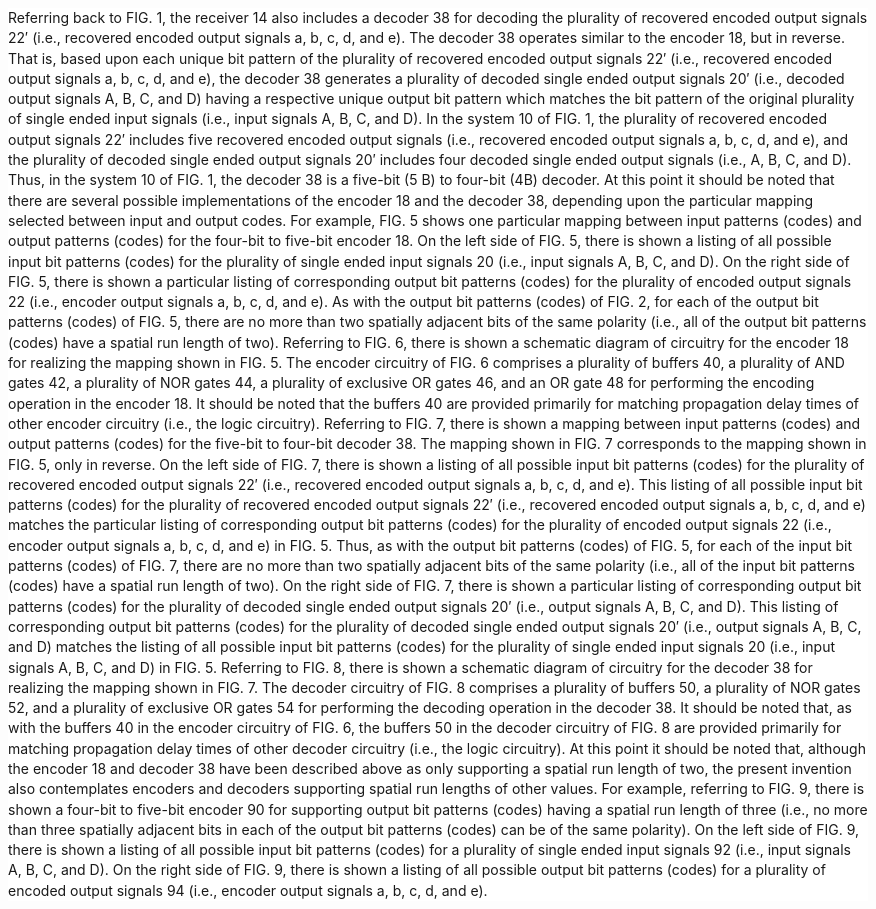 Referring back to FIG. 1, the receiver 14 also includes a decoder 38 for decoding the plurality of recovered encoded output signals 22′ (i.e., recovered encoded output signals a, b, c, d, and e). The decoder 38 operates similar to the encoder 18, but in reverse. That is, based upon each unique bit pattern of the plurality of recovered encoded output signals 22′ (i.e., recovered encoded output signals a, b, c, d, and e), the decoder 38 generates a plurality of decoded single ended output signals 20′ (i.e., decoded output signals A, B, C, and D) having a respective unique output bit pattern which matches the bit pattern of the original plurality of single ended input signals (i.e., input signals A, B, C, and D). In the system 10 of FIG. 1, the plurality of recovered encoded output signals 22′ includes five recovered encoded output signals (i.e., recovered encoded output signals a, b, c, d, and e), and the plurality of decoded single ended output signals 20′ includes four decoded single ended output signals (i.e., A, B, C, and D). Thus, in the system 10 of FIG. 1, the decoder 38 is a five-bit (5 B) to four-bit (4B) decoder.
At this point it should be noted that there are several possible implementations of the encoder 18 and the decoder 38, depending upon the particular mapping selected between input and output codes. For example, FIG. 5 shows one particular mapping between input patterns (codes) and output patterns (codes) for the four-bit to five-bit encoder 18. On the left side of FIG. 5, there is shown a listing of all possible input bit patterns (codes) for the plurality of single ended input signals 20 (i.e., input signals A, B, C, and D). On the right side of FIG. 5, there is shown a particular listing of corresponding output bit patterns (codes) for the plurality of encoded output signals 22 (i.e., encoder output signals a, b, c, d, and e). As with the output bit patterns (codes) of FIG. 2, for each of the output bit patterns (codes) of FIG. 5, there are no more than two spatially adjacent bits of the same polarity (i.e., all of the output bit patterns (codes) have a spatial run length of two).
Referring to FIG. 6, there is shown a schematic diagram of circuitry for the encoder 18 for realizing the mapping shown in FIG. 5. The encoder circuitry of FIG. 6 comprises a plurality of buffers 40, a plurality of AND gates 42, a plurality of NOR gates 44, a plurality of exclusive OR gates 46, and an OR gate 48 for performing the encoding operation in the encoder 18. It should be noted that the buffers 40 are provided primarily for matching propagation delay times of other encoder circuitry (i.e., the logic circuitry).
Referring to FIG. 7, there is shown a mapping between input patterns (codes) and output patterns (codes) for the five-bit to four-bit decoder 38. The mapping shown in FIG. 7 corresponds to the mapping shown in FIG. 5, only in reverse. On the left side of FIG. 7, there is shown a listing of all possible input bit patterns (codes) for the plurality of recovered encoded output signals 22′ (i.e., recovered encoded output signals a, b, c, d, and e). This listing of all possible input bit patterns (codes) for the plurality of recovered encoded output signals 22′ (i.e., recovered encoded output signals a, b, c, d, and e) matches the particular listing of corresponding output bit patterns (codes) for the plurality of encoded output signals 22 (i.e., encoder output signals a, b, c, d, and e) in FIG. 5. Thus, as with the output bit patterns (codes) of FIG. 5, for each of the input bit patterns (codes) of FIG. 7, there are no more than two spatially adjacent bits of the same polarity (i.e., all of the input bit patterns (codes) have a spatial run length of two).
On the right side of FIG. 7, there is shown a particular listing of corresponding output bit patterns (codes) for the plurality of decoded single ended output signals 20′ (i.e., output signals A, B, C, and D). This listing of corresponding output bit patterns (codes) for the plurality of decoded single ended output signals 20′ (i.e., output signals A, B, C, and D) matches the listing of all possible input bit patterns (codes) for the plurality of single ended input signals 20 (i.e., input signals A, B, C, and D) in FIG. 5.
Referring to FIG. 8, there is shown a schematic diagram of circuitry for the decoder 38 for realizing the mapping shown in FIG. 7. The decoder circuitry of FIG. 8 comprises a plurality of buffers 50, a plurality of NOR gates 52, and a plurality of exclusive OR gates 54 for performing the decoding operation in the decoder 38. It should be noted that, as with the buffers 40 in the encoder circuitry of FIG. 6, the buffers 50 in the decoder circuitry of FIG. 8 are provided primarily for matching propagation delay times of other decoder circuitry (i.e., the logic circuitry).
At this point it should be noted that, although the encoder 18 and decoder 38 have been described above as only supporting a spatial run length of two, the present invention also contemplates encoders and decoders supporting spatial run lengths of other values. For example, referring to FIG. 9, there is shown a four-bit to five-bit encoder 90 for supporting output bit patterns (codes) having a spatial run length of three (i.e., no more than three spatially adjacent bits in each of the output bit patterns (codes) can be of the same polarity). On the left side of FIG. 9, there is shown a listing of all possible input bit patterns (codes) for a plurality of single ended input signals 92 (i.e., input signals A, B, C, and D). On the right side of FIG. 9, there is shown a listing of all possible output bit patterns (codes) for a plurality of encoded output signals 94 (i.e., encoder output signals a, b, c, d, and e).